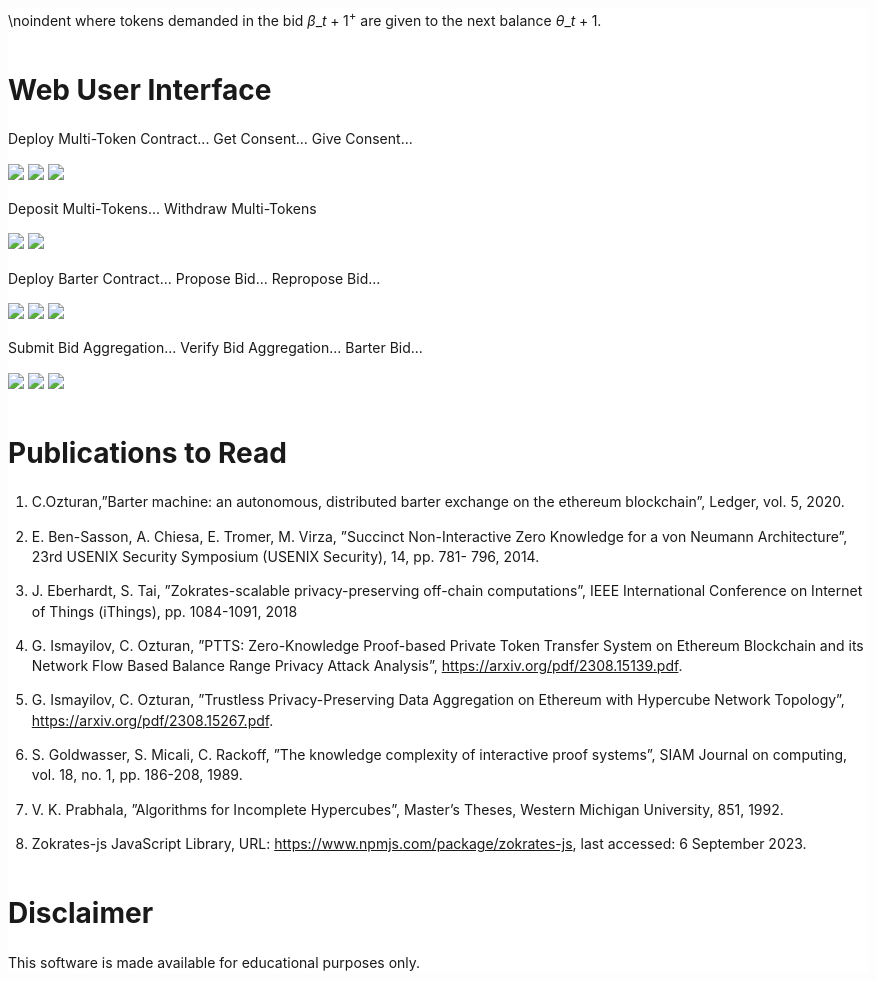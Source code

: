 \noindent
where tokens demanded in the bid $\beta\_{t+1}^+$ are given to the next balance $\theta\_{t+1}$. 

# Web User Interface

Deploy Multi-Token Contract...   Get Consent...   Give Consent...  

<img src="https://github.com/GoshgarIsmayilov/PMTBS/blob/main/Auxiliary/Screenshots/deploy_multi_token.png" width="25%"/> <img src="https://github.com/GoshgarIsmayilov/PMTBS/blob/main/Auxiliary/Screenshots/get_consent.png" width="25%"/> <img src="https://github.com/GoshgarIsmayilov/PMTBS/blob/main/Auxiliary/Screenshots/give_consent.png" width="25%"/>  

Deposit Multi-Tokens...   Withdraw Multi-Tokens

<img src="https://github.com/GoshgarIsmayilov/PMTBS/blob/main/Auxiliary/Screenshots/deposit_tokens.png" width="25%"/> <img src="https://github.com/GoshgarIsmayilov/PMTBS/blob/main/Auxiliary/Screenshots/withdraw_tokens.png" width="25%"/>  

Deploy Barter Contract...   Propose Bid...   Repropose Bid...   

<img src="https://github.com/GoshgarIsmayilov/PMTBS/blob/main/Auxiliary/Screenshots/deploy_barter.png" width="27%"/> <img src="https://github.com/GoshgarIsmayilov/PMTBS/blob/main/Auxiliary/Screenshots/propose_bid.png" width="25%"/> <img src="https://github.com/GoshgarIsmayilov/PMTBS/blob/main/Auxiliary/Screenshots/repropose_bid.png" width="18%"/>  

Submit Bid Aggregation...   Verify Bid Aggregation...    Barter Bid...   

<img src="https://github.com/GoshgarIsmayilov/PMTBS/blob/main/Auxiliary/Screenshots/submit_bid_aggregation.png" width="27%"/> <img src="https://github.com/GoshgarIsmayilov/PMTBS/blob/main/Auxiliary/Screenshots/verify_bid_aggregation.png" width="23.5%"/> <img src="https://github.com/GoshgarIsmayilov/PMTBS/blob/main/Auxiliary/Screenshots/barter_tokens.png" width="18%"/>  

# Publications to Read

1. C.Ozturan,”Barter machine: an autonomous, distributed barter exchange on the ethereum blockchain”, Ledger, vol. 5, 2020.

2. E. Ben-Sasson, A. Chiesa, E. Tromer, M. Virza, ”Succinct Non-Interactive Zero Knowledge for a von Neumann Architecture”, 23rd USENIX Security Symposium (USENIX Security), 14, pp. 781- 796, 2014.

3. J. Eberhardt, S. Tai, ”Zokrates-scalable privacy-preserving off-chain computations”, IEEE International Conference on Internet of Things (iThings), pp. 1084-1091, 2018

4. G. Ismayilov, C. Ozturan, ”PTTS: Zero-Knowledge Proof-based Private Token Transfer System on Ethereum Blockchain and its Network Flow Based Balance Range Privacy Attack Analysis”, https://arxiv.org/pdf/2308.15139.pdf.

5. G. Ismayilov, C. Ozturan, ”Trustless Privacy-Preserving Data Aggregation on Ethereum with Hypercube Network Topology”, https://arxiv.org/pdf/2308.15267.pdf.

6. S. Goldwasser, S. Micali, C. Rackoff, ”The knowledge complexity of interactive proof systems”, SIAM Journal on computing, vol. 18, no. 1, pp. 186-208, 1989.

7. V. K. Prabhala, ”Algorithms for Incomplete Hypercubes”, Master’s Theses, Western Michigan University, 851, 1992.

8. Zokrates-js JavaScript Library, URL: https://www.npmjs.com/package/zokrates-js, last accessed: 6 September 2023.

# Disclaimer

This software is made available for educational purposes only.

